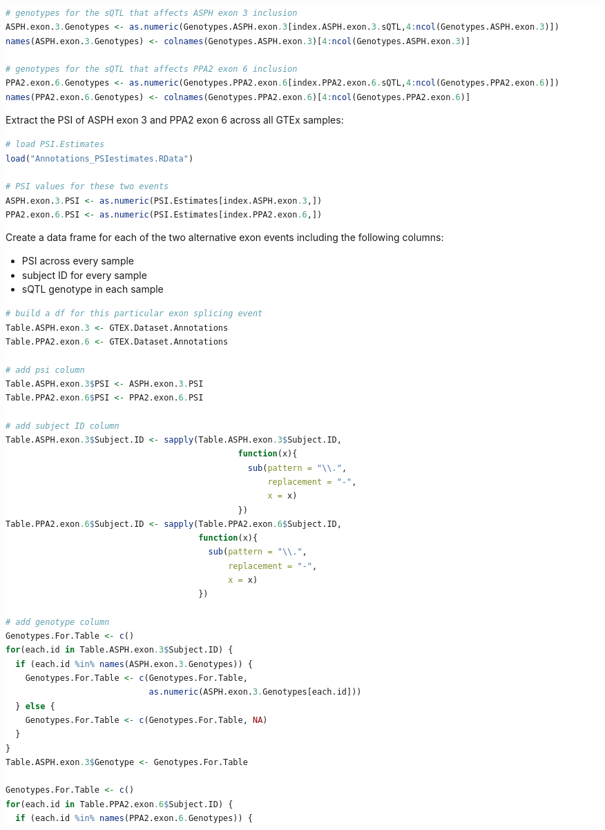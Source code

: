 ```r
# genotypes for the sQTL that affects ASPH exon 3 inclusion
ASPH.exon.3.Genotypes <- as.numeric(Genotypes.ASPH.exon.3[index.ASPH.exon.3.sQTL,4:ncol(Genotypes.ASPH.exon.3)])
names(ASPH.exon.3.Genotypes) <- colnames(Genotypes.ASPH.exon.3)[4:ncol(Genotypes.ASPH.exon.3)]

# genotypes for the sQTL that affects PPA2 exon 6 inclusion
PPA2.exon.6.Genotypes <- as.numeric(Genotypes.PPA2.exon.6[index.PPA2.exon.6.sQTL,4:ncol(Genotypes.PPA2.exon.6)])
names(PPA2.exon.6.Genotypes) <- colnames(Genotypes.PPA2.exon.6)[4:ncol(Genotypes.PPA2.exon.6)]
```
Extract the PSI of ASPH exon 3 and PPA2 exon 6 across all GTEx samples:

```r
# load PSI.Estimates
load("Annotations_PSIestimates.RData")

# PSI values for these two events
ASPH.exon.3.PSI <- as.numeric(PSI.Estimates[index.ASPH.exon.3,])
PPA2.exon.6.PSI <- as.numeric(PSI.Estimates[index.PPA2.exon.6,])
```

Create a data frame for each of the two alternative exon events including the following columns:

* PSI across every sample
* subject ID for every sample
* sQTL genotype in each sample


```r
# build a df for this particular exon splicing event
Table.ASPH.exon.3 <- GTEX.Dataset.Annotations
Table.PPA2.exon.6 <- GTEX.Dataset.Annotations

# add psi column
Table.ASPH.exon.3$PSI <- ASPH.exon.3.PSI
Table.PPA2.exon.6$PSI <- PPA2.exon.6.PSI

# add subject ID column
Table.ASPH.exon.3$Subject.ID <- sapply(Table.ASPH.exon.3$Subject.ID,
                                               function(x){
                                                 sub(pattern = "\\.",
                                                     replacement = "-",
                                                     x = x)
                                               })
Table.PPA2.exon.6$Subject.ID <- sapply(Table.PPA2.exon.6$Subject.ID,
                                       function(x){
                                         sub(pattern = "\\.",
                                             replacement = "-",
                                             x = x)
                                       })

# add genotype column
Genotypes.For.Table <- c()
for(each.id in Table.ASPH.exon.3$Subject.ID) {
  if (each.id %in% names(ASPH.exon.3.Genotypes)) {
    Genotypes.For.Table <- c(Genotypes.For.Table,
                             as.numeric(ASPH.exon.3.Genotypes[each.id]))
  } else {
    Genotypes.For.Table <- c(Genotypes.For.Table, NA)
  }
}
Table.ASPH.exon.3$Genotype <- Genotypes.For.Table

Genotypes.For.Table <- c()
for(each.id in Table.PPA2.exon.6$Subject.ID) {
  if (each.id %in% names(PPA2.exon.6.Genotypes)) {
```